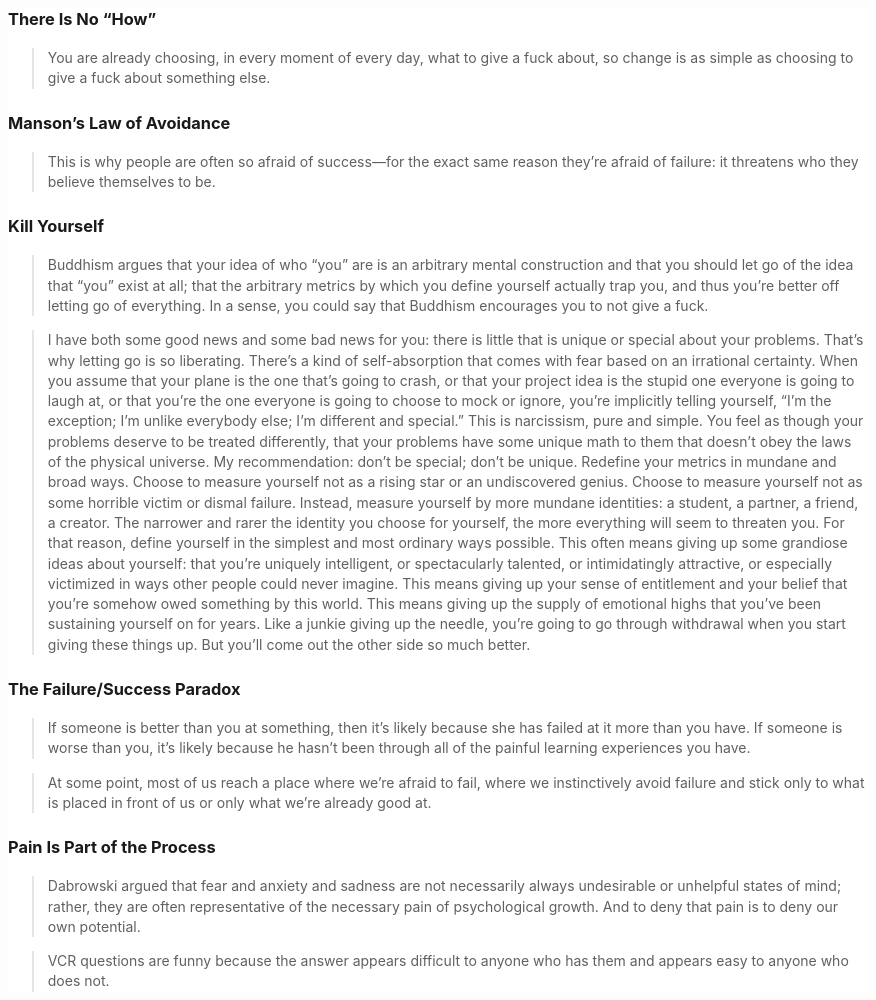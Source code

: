 ### There Is No “How” 
> You are already choosing, in every moment of every day, what to give a fuck about, so change is as simple as choosing to give a fuck about something else. 
 
### Manson’s Law of Avoidance 
> This is why people are often so afraid of success—for the exact same reason they’re afraid of failure: it threatens who they believe themselves to be. 
 
### Kill Yourself 
> Buddhism argues that your idea of who “you” are is an arbitrary mental construction and that you should let go of the idea that “you” exist at all; that the arbitrary metrics by which you define yourself actually trap you, and thus you’re better off letting go of everything. In a sense, you could say that Buddhism encourages you to not give a fuck. 
 
> I have both some good news and some bad news for you: there is little that is unique or special about your problems. That’s why letting go is so liberating. There’s a kind of self-absorption that comes with fear based on an irrational certainty. When you assume that your plane is the one that’s going to crash, or that your project idea is the stupid one everyone is going to laugh at, or that you’re the one everyone is going to choose to mock or ignore, you’re implicitly telling yourself, “I’m the exception; I’m unlike everybody else; I’m different and special.” This is narcissism, pure and simple. You feel as though your problems deserve to be treated differently, that your problems have some unique math to them that doesn’t obey the laws of the physical universe. My recommendation: don’t be special; don’t be unique. Redefine your metrics in mundane and broad ways. Choose to measure yourself not as a rising star or an undiscovered genius. Choose to measure yourself not as some horrible victim or dismal failure. Instead, measure yourself by more mundane identities: a student, a partner, a friend, a creator. The narrower and rarer the identity you choose for yourself, the more everything will seem to threaten you. For that reason, define yourself in the simplest and most ordinary ways possible. This often means giving up some grandiose ideas about yourself: that you’re uniquely intelligent, or spectacularly talented, or intimidatingly attractive, or especially victimized in ways other people could never imagine. This means giving up your sense of entitlement and your belief that you’re somehow owed something by this world. This means giving up the supply of emotional highs that you’ve been sustaining yourself on for years. Like a junkie giving up the needle, you’re going to go through withdrawal when you start giving these things up. But you’ll come out the other side so much better. 
 
### The Failure/Success Paradox 
> If someone is better than you at something, then it’s likely because she has failed at it more than you have. If someone is worse than you, it’s likely because he hasn’t been through all of the painful learning experiences you have. 
 
> At some point, most of us reach a place where we’re afraid to fail, where we instinctively avoid failure and stick only to what is placed in front of us or only what we’re already good at. 
 
### Pain Is Part of the Process 
> Dabrowski argued that fear and anxiety and sadness are not necessarily always undesirable or unhelpful states of mind; rather, they are often representative of the necessary pain of psychological growth. And to deny that pain is to deny our own potential. 
 
> VCR questions are funny because the answer appears difficult to anyone who has them and appears easy to anyone who does not. 
 